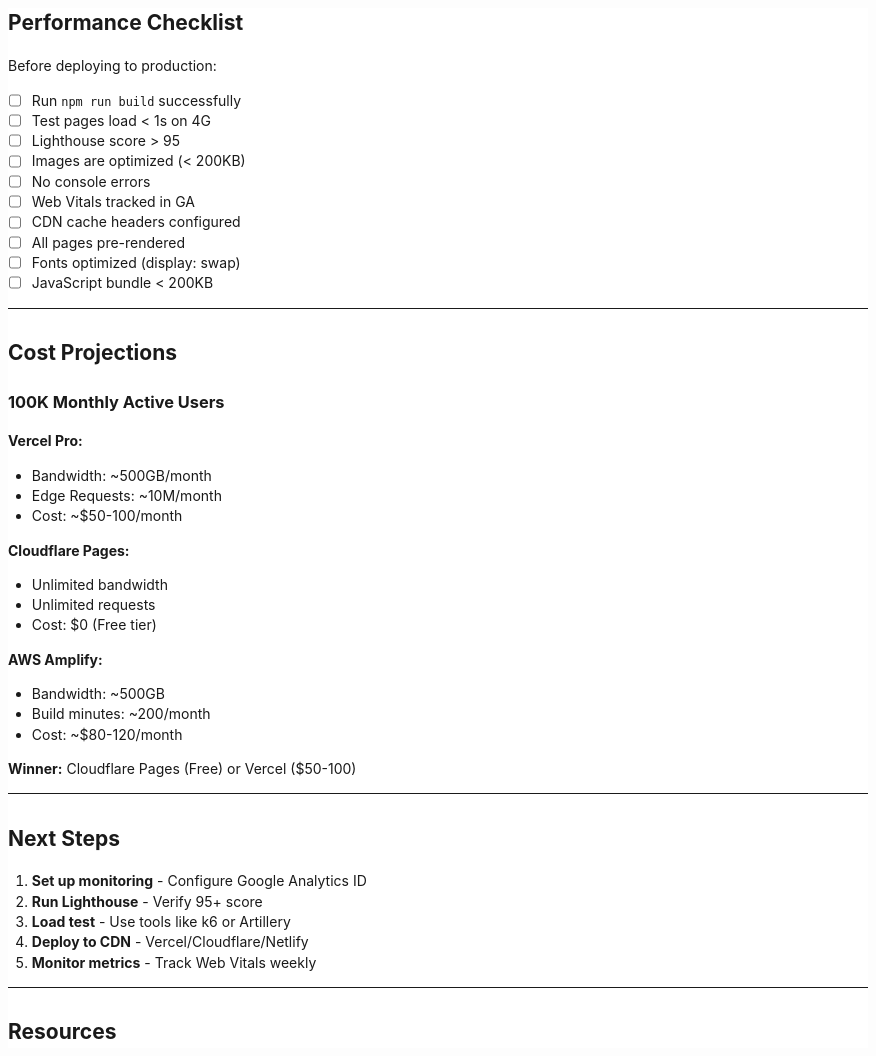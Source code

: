 
## Performance Checklist

Before deploying to production:

- [ ] Run `npm run build` successfully
- [ ] Test pages load < 1s on 4G
- [ ] Lighthouse score > 95
- [ ] Images are optimized (< 200KB)
- [ ] No console errors
- [ ] Web Vitals tracked in GA
- [ ] CDN cache headers configured
- [ ] All pages pre-rendered
- [ ] Fonts optimized (display: swap)
- [ ] JavaScript bundle < 200KB

---

## Cost Projections

### 100K Monthly Active Users

**Vercel Pro:**
- Bandwidth: ~500GB/month
- Edge Requests: ~10M/month
- Cost: ~$50-100/month

**Cloudflare Pages:**
- Unlimited bandwidth
- Unlimited requests
- Cost: $0 (Free tier)

**AWS Amplify:**
- Bandwidth: ~500GB
- Build minutes: ~200/month
- Cost: ~$80-120/month

**Winner:** Cloudflare Pages (Free) or Vercel ($50-100)

---

## Next Steps

1. **Set up monitoring** - Configure Google Analytics ID
2. **Run Lighthouse** - Verify 95+ score
3. **Load test** - Use tools like k6 or Artillery
4. **Deploy to CDN** - Vercel/Cloudflare/Netlify
5. **Monitor metrics** - Track Web Vitals weekly

---

## Resources
